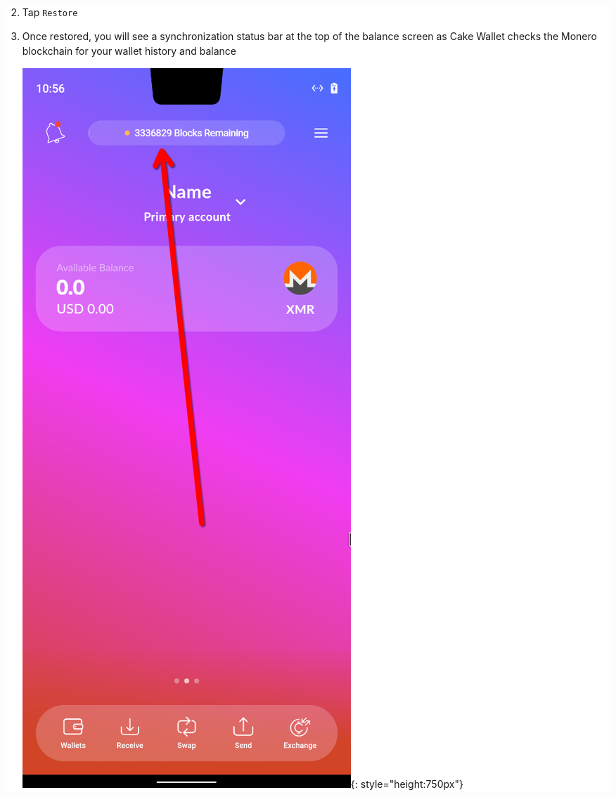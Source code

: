 2. Tap `Restore`
3. Once restored, you will see a synchronization status bar at the top of the balance screen as Cake Wallet checks the Monero blockchain for your wallet history and balance
    
    ![image.png](exodus/image%2021.png){: style="height:750px"}
    